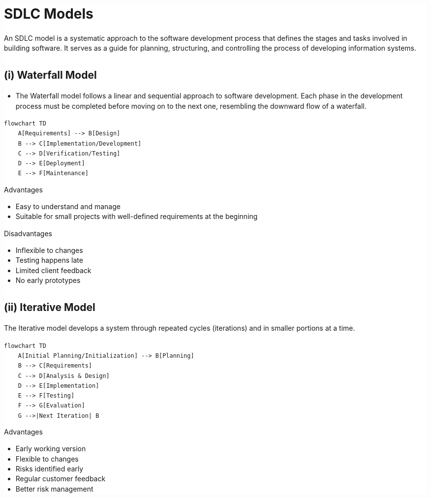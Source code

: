 # SDLC Models

An SDLC model is a systematic approach to the software development process that defines the stages and tasks involved in building software. It serves as a guide for planning, structuring, and controlling the process of developing information systems.

## (i) Waterfall Model

- The Waterfall model follows a linear and sequential approach to software development. Each phase in the development process must be completed before moving on to the next one, resembling the downward flow of a waterfall.

```mermaid
flowchart TD
    A[Requirements] --> B[Design]
    B --> C[Implementation/Development]
    C --> D[Verification/Testing]
    D --> E[Deployment]
    E --> F[Maintenance]
```

Advantages

- Easy to understand and manage
- Suitable for small projects with well-defined requirements at the beginning

Disadvantages

- Inflexible to changes
- Testing happens late
- Limited client feedback
- No early prototypes

## (ii) Iterative Model

The Iterative model develops a system through repeated cycles (iterations) and in smaller portions at a time.

```mermaid
flowchart TD
    A[Initial Planning/Initialization] --> B[Planning]
    B --> C[Requirements]
    C --> D[Analysis & Design]
    D --> E[Implementation]
    E --> F[Testing]
    F --> G[Evaluation]
    G -->|Next Iteration| B
```

Advantages

- Early working version
- Flexible to changes
- Risks identified early
- Regular customer feedback
- Better risk management
